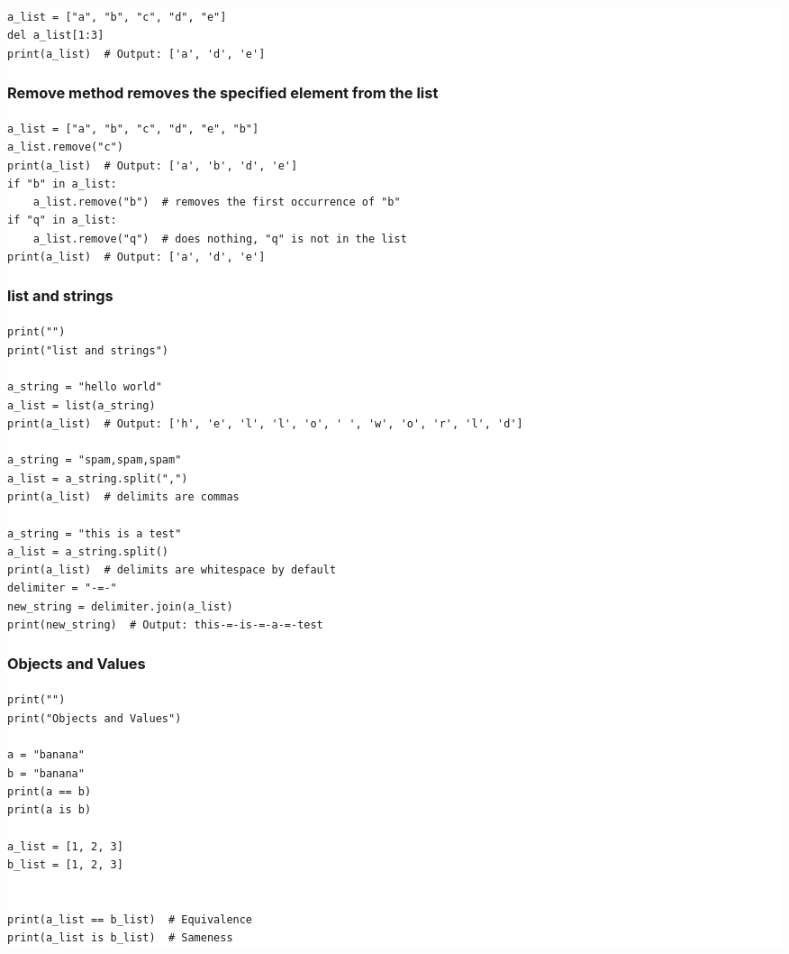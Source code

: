 ```{python}
a_list = ["a", "b", "c", "d", "e"]
del a_list[1:3]
print(a_list)  # Output: ['a', 'd', 'e']
```

### Remove method removes the specified element from the list

```{python}
a_list = ["a", "b", "c", "d", "e", "b"]
a_list.remove("c")
print(a_list)  # Output: ['a', 'b', 'd', 'e']
if "b" in a_list:
    a_list.remove("b")  # removes the first occurrence of "b"
if "q" in a_list:
    a_list.remove("q")  # does nothing, "q" is not in the list
print(a_list)  # Output: ['a', 'd', 'e']
```

### list and strings

```{python}
print("")
print("list and strings")

a_string = "hello world"
a_list = list(a_string)
print(a_list)  # Output: ['h', 'e', 'l', 'l', 'o', ' ', 'w', 'o', 'r', 'l', 'd']

a_string = "spam,spam,spam"
a_list = a_string.split(",")
print(a_list)  # delimits are commas

a_string = "this is a test"
a_list = a_string.split()
print(a_list)  # delimits are whitespace by default
delimiter = "-=-"
new_string = delimiter.join(a_list)
print(new_string)  # Output: this-=-is-=-a-=-test
```

### Objects and Values

```{python}
print("")
print("Objects and Values")

a = "banana"
b = "banana"
print(a == b)
print(a is b)

a_list = [1, 2, 3]
b_list = [1, 2, 3]


print(a_list == b_list)  # Equivalence
print(a_list is b_list)  # Sameness
```
